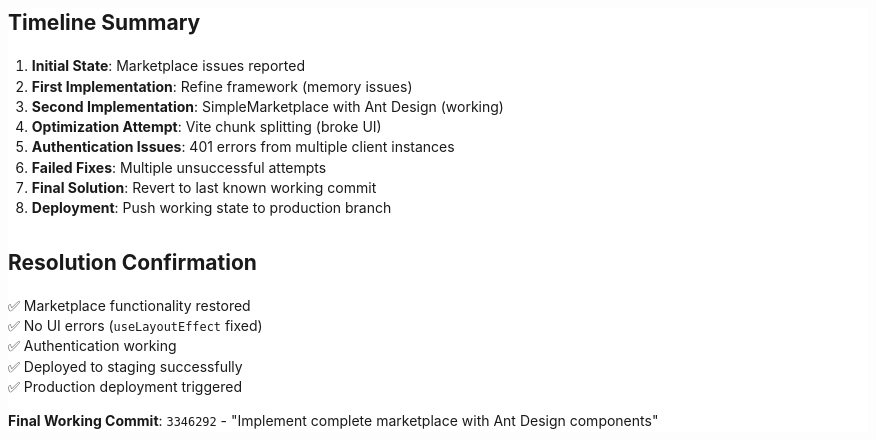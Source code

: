 ## Timeline Summary

1. **Initial State**: Marketplace issues reported
2. **First Implementation**: Refine framework (memory issues)
3. **Second Implementation**: SimpleMarketplace with Ant Design (working)
4. **Optimization Attempt**: Vite chunk splitting (broke UI)
5. **Authentication Issues**: 401 errors from multiple client instances
6. **Failed Fixes**: Multiple unsuccessful attempts
7. **Final Solution**: Revert to last known working commit
8. **Deployment**: Push working state to production branch

## Resolution Confirmation

✅ Marketplace functionality restored  
✅ No UI errors (`useLayoutEffect` fixed)  
✅ Authentication working  
✅ Deployed to staging successfully  
✅ Production deployment triggered  

**Final Working Commit**: `3346292` - "Implement complete marketplace with Ant Design components"